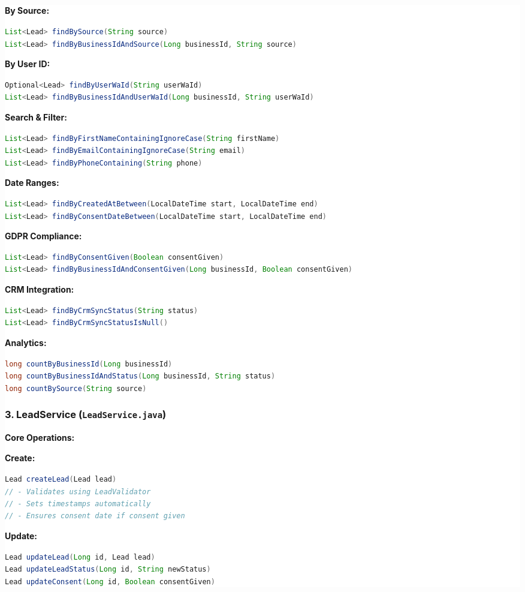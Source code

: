 **By Source:**
```java
List<Lead> findBySource(String source)
List<Lead> findByBusinessIdAndSource(Long businessId, String source)
```

**By User ID:**
```java
Optional<Lead> findByUserWaId(String userWaId)
List<Lead> findByBusinessIdAndUserWaId(Long businessId, String userWaId)
```

**Search & Filter:**
```java
List<Lead> findByFirstNameContainingIgnoreCase(String firstName)
List<Lead> findByEmailContainingIgnoreCase(String email)
List<Lead> findByPhoneContaining(String phone)
```

**Date Ranges:**
```java
List<Lead> findByCreatedAtBetween(LocalDateTime start, LocalDateTime end)
List<Lead> findByConsentDateBetween(LocalDateTime start, LocalDateTime end)
```

**GDPR Compliance:**
```java
List<Lead> findByConsentGiven(Boolean consentGiven)
List<Lead> findByBusinessIdAndConsentGiven(Long businessId, Boolean consentGiven)
```

**CRM Integration:**
```java
List<Lead> findByCrmSyncStatus(String status)
List<Lead> findByCrmSyncStatusIsNull()
```

**Analytics:**
```java
long countByBusinessId(Long businessId)
long countByBusinessIdAndStatus(Long businessId, String status)
long countBySource(String source)
```

### 3. LeadService (`LeadService.java`)

**Core Operations:**

**Create:**
```java
Lead createLead(Lead lead)
// - Validates using LeadValidator
// - Sets timestamps automatically
// - Ensures consent date if consent given
```

**Update:**
```java
Lead updateLead(Long id, Lead lead)
Lead updateLeadStatus(Long id, String newStatus)
Lead updateConsent(Long id, Boolean consentGiven)
```
